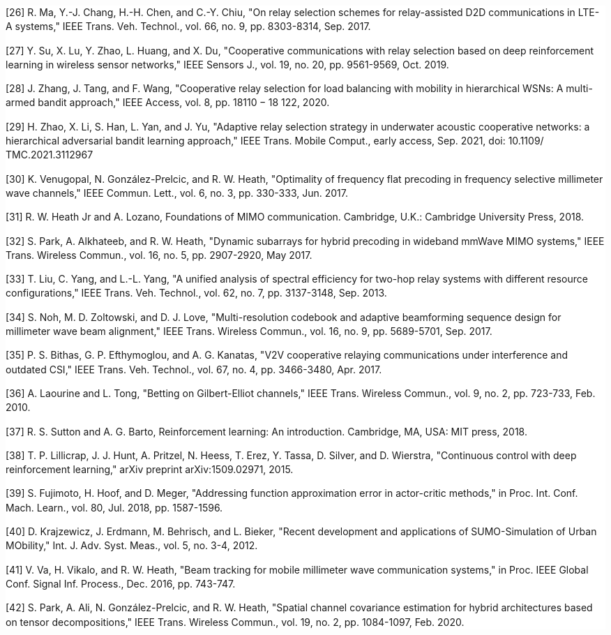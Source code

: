 [26] R. Ma, Y.-J. Chang, H.-H. Chen, and C.-Y. Chiu, "On relay selection schemes for relay-assisted D2D communications in LTE-A systems," IEEE Trans. Veh. Technol., vol. 66, no. 9, pp. 8303-8314, Sep. 2017.

[27] Y. Su, X. Lu, Y. Zhao, L. Huang, and X. Du, "Cooperative communications with relay selection based on deep reinforcement learning in wireless sensor networks," IEEE Sensors J., vol. 19, no. 20, pp. 9561-9569, Oct. 2019.

[28] J. Zhang, J. Tang, and F. Wang, "Cooperative relay selection for load balancing with mobility in hierarchical WSNs: A multi-armed bandit approach," IEEE Access, vol. 8, pp. $18110-18$ 122, 2020.

[29] H. Zhao, X. Li, S. Han, L. Yan, and J. Yu, "Adaptive relay selection strategy in underwater acoustic cooperative networks: a hierarchical adversarial bandit learning approach," IEEE Trans. Mobile Comput., early access, Sep. 2021, doi: 10.1109/ TMC.2021.3112967

[30] K. Venugopal, N. González-Prelcic, and R. W. Heath, "Optimality of frequency flat precoding in frequency selective millimeter wave channels," IEEE Commun. Lett., vol. 6, no. 3, pp. 330-333, Jun. 2017.

[31] R. W. Heath Jr and A. Lozano, Foundations of MIMO communication. Cambridge, U.K.: Cambridge University Press, 2018.

[32] S. Park, A. Alkhateeb, and R. W. Heath, "Dynamic subarrays for hybrid precoding in wideband mmWave MIMO systems," IEEE Trans. Wireless Commun., vol. 16, no. 5, pp. 2907-2920, May 2017.

[33] T. Liu, C. Yang, and L.-L. Yang, "A unified analysis of spectral efficiency for two-hop relay systems with different resource configurations," IEEE Trans. Veh. Technol., vol. 62, no. 7, pp. 3137-3148, Sep. 2013.

[34] S. Noh, M. D. Zoltowski, and D. J. Love, "Multi-resolution codebook and adaptive beamforming sequence design for millimeter wave beam alignment," IEEE Trans. Wireless Commun., vol. 16, no. 9, pp. 5689-5701, Sep. 2017.

[35] P. S. Bithas, G. P. Efthymoglou, and A. G. Kanatas, "V2V cooperative relaying communications under interference and outdated CSI," IEEE Trans. Veh. Technol., vol. 67, no. 4, pp. 3466-3480, Apr. 2017.

[36] A. Laourine and L. Tong, "Betting on Gilbert-Elliot channels," IEEE Trans. Wireless Commun., vol. 9, no. 2, pp. 723-733, Feb. 2010.

[37] R. S. Sutton and A. G. Barto, Reinforcement learning: An introduction. Cambridge, MA, USA: MIT press, 2018.

[38] T. P. Lillicrap, J. J. Hunt, A. Pritzel, N. Heess, T. Erez, Y. Tassa, D. Silver, and D. Wierstra, "Continuous control with deep reinforcement learning," arXiv preprint arXiv:1509.02971, 2015.

[39] S. Fujimoto, H. Hoof, and D. Meger, "Addressing function approximation error in actor-critic methods," in Proc. Int. Conf. Mach. Learn., vol. 80, Jul. 2018, pp. 1587-1596.

[40] D. Krajzewicz, J. Erdmann, M. Behrisch, and L. Bieker, "Recent development and applications of SUMO-Simulation of Urban MObility," Int. J. Adv. Syst. Meas., vol. 5, no. 3-4, 2012.

[41] V. Va, H. Vikalo, and R. W. Heath, "Beam tracking for mobile millimeter wave communication systems," in Proc. IEEE Global Conf. Signal Inf. Process., Dec. 2016, pp. 743-747.

[42] S. Park, A. Ali, N. González-Prelcic, and R. W. Heath, "Spatial channel covariance estimation for hybrid architectures based on tensor decompositions," IEEE Trans. Wireless Commun., vol. 19, no. 2, pp. 1084-1097, Feb. 2020.


[^0]:    Dohyun Kim is with the Wireless Networking and Communications Group, the University of Texas at Austin, TX 787121687, USA (e-mail: dohyun.kim@utexas.edu). Miguel R. Castellanos and Robert W. Heath Jr. are with the Department of Electrical and Computer Engineering, North Carolina State University, 890 Oval Dr., Raleigh, NC 27606 USA (email: \{mrcastel, rwheathjr $\}$ ncsu.edu). This work was partially supported by the U.S. Army Research Labs under grant W911NF-19-1-0221 and by the National Science Foundation under grant No. NSF-EECS-2153698.